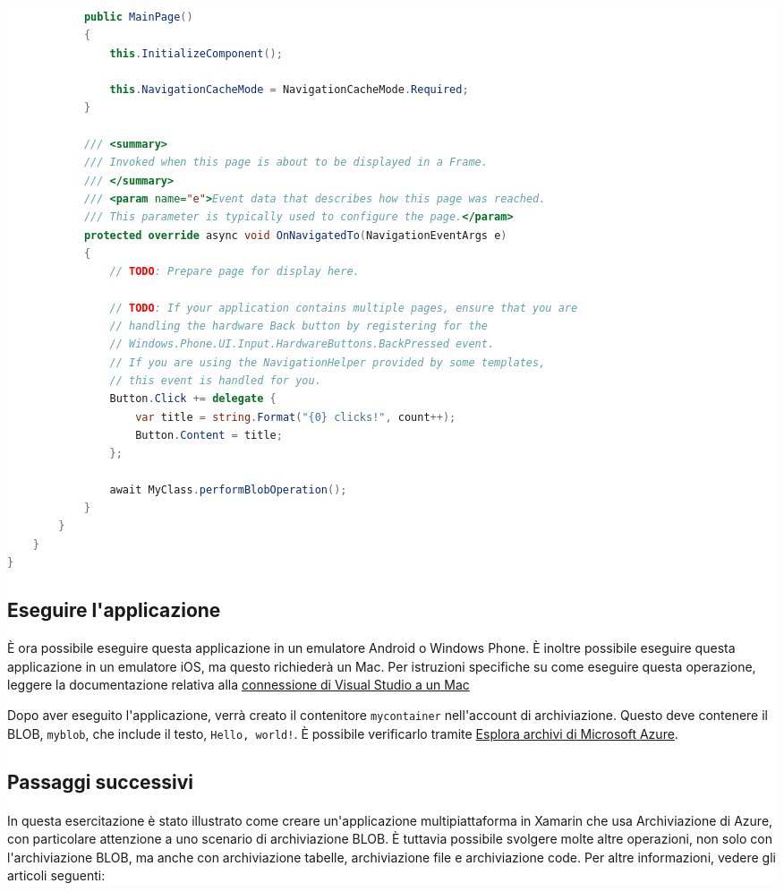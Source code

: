 ```csharp
            public MainPage()
            {
                this.InitializeComponent();

                this.NavigationCacheMode = NavigationCacheMode.Required;
            }

            /// <summary>
            /// Invoked when this page is about to be displayed in a Frame.
            /// </summary>
            /// <param name="e">Event data that describes how this page was reached.
            /// This parameter is typically used to configure the page.</param>
            protected override async void OnNavigatedTo(NavigationEventArgs e)
            {
                // TODO: Prepare page for display here.

                // TODO: If your application contains multiple pages, ensure that you are
                // handling the hardware Back button by registering for the
                // Windows.Phone.UI.Input.HardwareButtons.BackPressed event.
                // If you are using the NavigationHelper provided by some templates,
                // this event is handled for you.
                Button.Click += delegate {
                    var title = string.Format("{0} clicks!", count++);
                    Button.Content = title;
                };

                await MyClass.performBlobOperation();
            }
        }
    }
}
```

## <a name="run-the-application"></a>Eseguire l'applicazione
È ora possibile eseguire questa applicazione in un emulatore Android o Windows Phone. È inoltre possibile eseguire questa applicazione in un emulatore iOS, ma questo richiederà un Mac. Per istruzioni specifiche su come eseguire questa operazione, leggere la documentazione relativa alla [connessione di Visual Studio a un Mac](https://developer.xamarin.com/guides/ios/getting_started/installation/windows/connecting-to-mac/)

Dopo aver eseguito l'applicazione, verrà creato il contenitore `mycontainer` nell'account di archiviazione. Questo deve contenere il BLOB, `myblob`, che include il testo, `Hello, world!`. È possibile verificarlo tramite [Esplora archivi di Microsoft Azure](http://storageexplorer.com/).

## <a name="next-steps"></a>Passaggi successivi
In questa esercitazione è stato illustrato come creare un'applicazione multipiattaforma in Xamarin che usa Archiviazione di Azure, con particolare attenzione a uno scenario di archiviazione BLOB. È tuttavia possibile svolgere molte altre operazioni, non solo con l'archiviazione BLOB, ma anche con archiviazione tabelle, archiviazione file e archiviazione code. Per altre informazioni, vedere gli articoli seguenti:
